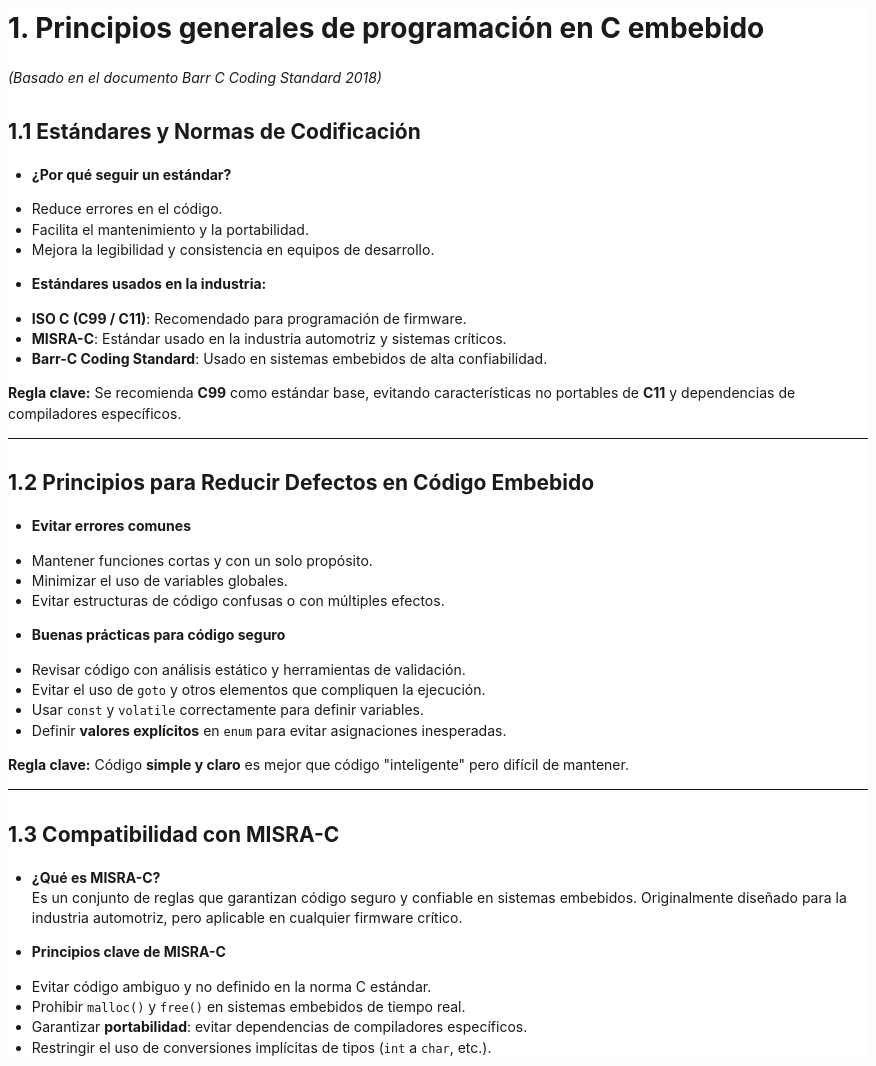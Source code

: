 
# 1. Principios generales de programación en C embebido  
_(Basado en el documento Barr C Coding Standard 2018)_

## 1.1 Estándares y Normas de Codificación

* **¿Por qué seguir un estándar?**  
- Reduce errores en el código.  
- Facilita el mantenimiento y la portabilidad.  
- Mejora la legibilidad y consistencia en equipos de desarrollo.  

* **Estándares usados en la industria:**  
- **ISO C (C99 / C11)**: Recomendado para programación de firmware.  
- **MISRA-C**: Estándar usado en la industria automotriz y sistemas críticos.  
- **Barr-C Coding Standard**: Usado en sistemas embebidos de alta confiabilidad.  

**Regla clave:** Se recomienda **C99** como estándar base, evitando características 
no portables de **C11** y dependencias de compiladores específicos.

---

## 1.2 Principios para Reducir Defectos en Código Embebido  

* **Evitar errores comunes**  
- Mantener funciones cortas y con un solo propósito.  
- Minimizar el uso de variables globales.  
- Evitar estructuras de código confusas o con múltiples efectos.  

* **Buenas prácticas para código seguro**  
- Revisar código con análisis estático y herramientas de validación.  
- Evitar el uso de `goto` y otros elementos que compliquen la ejecución.  
- Usar `const` y `volatile` correctamente para definir variables.  
- Definir **valores explícitos** en `enum` para evitar asignaciones inesperadas.  

**Regla clave:** Código **simple y claro** es mejor que código "inteligente" pero 
difícil de mantener.

---

## 1.3 Compatibilidad con MISRA-C  

* **¿Qué es MISRA-C?**  
Es un conjunto de reglas que garantizan código seguro y confiable en sistemas 
embebidos.
Originalmente diseñado para la industria automotriz, pero aplicable en cualquier 
firmware crítico.  

* **Principios clave de MISRA-C**  
- Evitar código ambiguo y no definido en la norma C estándar.  
- Prohibir `malloc()` y `free()` en sistemas embebidos de tiempo real.  
- Garantizar **portabilidad**: evitar dependencias de compiladores específicos.  
- Restringir el uso de conversiones implícitas de tipos (`int` a `char`, etc.).  
